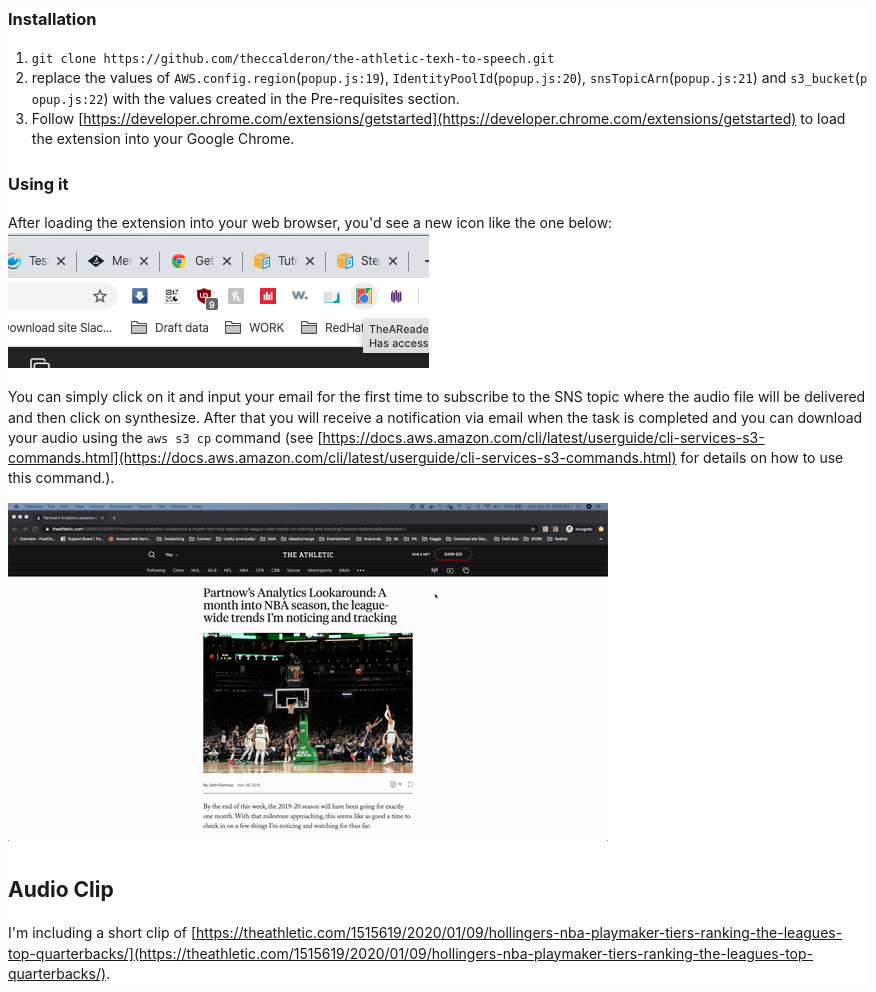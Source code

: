 ### Installation
1. `git clone https://github.com/theccalderon/the-athletic-texh-to-speech.git`
2. replace the values of `AWS.config.region`(`popup.js:19`), `IdentityPoolId`(`popup.js:20`), `snsTopicArn`(`popup.js:21`) and `s3_bucket`(`popup.js:22`) with the values created in the Pre-requisites section.
3. Follow [https://developer.chrome.com/extensions/getstarted](https://developer.chrome.com/extensions/getstarted) to load the extension into your Google Chrome.

### Using it

After loading the extension into your web browser, you'd see a new icon like the one below:
![Image](/assets/extension-icon.png)

You can simply click on it and input your email for the first time to subscribe to the SNS topic where the audio file will be delivered and then click on synthesize.
After that you will receive a notification via email when the task is completed and you can download your audio using the `aws s3 cp` command (see [https://docs.aws.amazon.com/cli/latest/userguide/cli-services-s3-commands.html](https://docs.aws.amazon.com/cli/latest/userguide/cli-services-s3-commands.html) for details on how to use this command.).

![Gif](/assets/ezgif.com-video-to-gif.gif)

## Audio Clip <a name="audio"></a>

I'm including a short clip of [https://theathletic.com/1515619/2020/01/09/hollingers-nba-playmaker-tiers-ranking-the-leagues-top-quarterbacks/](https://theathletic.com/1515619/2020/01/09/hollingers-nba-playmaker-tiers-ranking-the-leagues-top-quarterbacks/).
